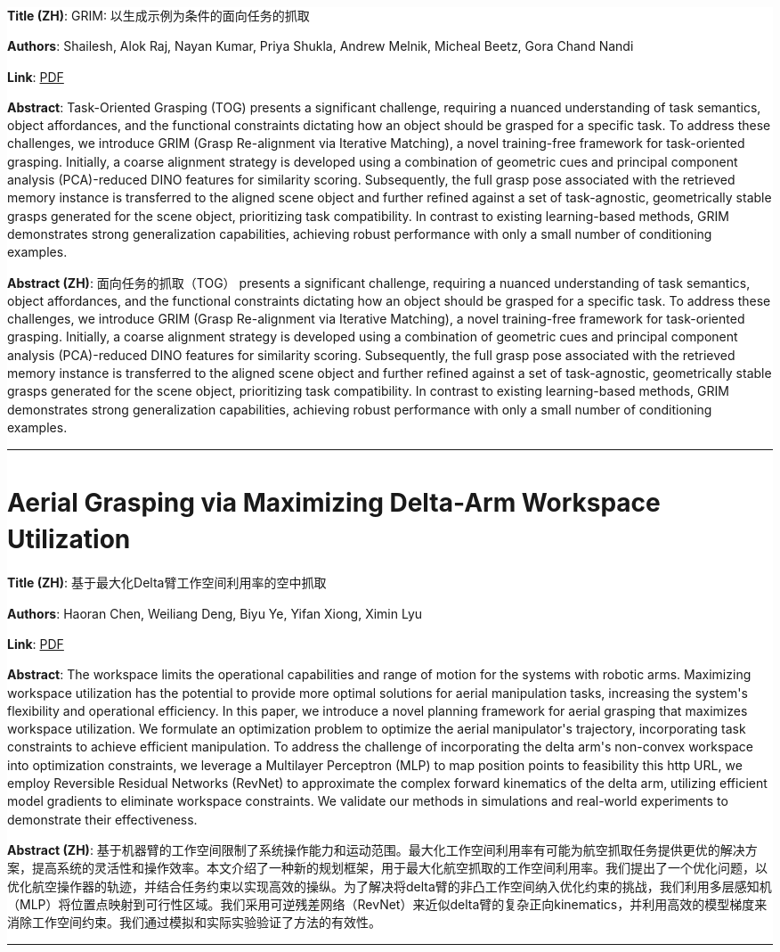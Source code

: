 **Title (ZH)**: GRIM: 以生成示例为条件的面向任务的抓取 

**Authors**: Shailesh, Alok Raj, Nayan Kumar, Priya Shukla, Andrew Melnik, Micheal Beetz, Gora Chand Nandi  

**Link**: [PDF](https://arxiv.org/pdf/2506.15607)  

**Abstract**: Task-Oriented Grasping (TOG) presents a significant challenge, requiring a nuanced understanding of task semantics, object affordances, and the functional constraints dictating how an object should be grasped for a specific task. To address these challenges, we introduce GRIM (Grasp Re-alignment via Iterative Matching), a novel training-free framework for task-oriented grasping. Initially, a coarse alignment strategy is developed using a combination of geometric cues and principal component analysis (PCA)-reduced DINO features for similarity scoring. Subsequently, the full grasp pose associated with the retrieved memory instance is transferred to the aligned scene object and further refined against a set of task-agnostic, geometrically stable grasps generated for the scene object, prioritizing task compatibility. In contrast to existing learning-based methods, GRIM demonstrates strong generalization capabilities, achieving robust performance with only a small number of conditioning examples. 

**Abstract (ZH)**: 面向任务的抓取（TOG） presents a significant challenge, requiring a nuanced understanding of task semantics, object affordances, and the functional constraints dictating how an object should be grasped for a specific task. To address these challenges, we introduce GRIM (Grasp Re-alignment via Iterative Matching), a novel training-free framework for task-oriented grasping. Initially, a coarse alignment strategy is developed using a combination of geometric cues and principal component analysis (PCA)-reduced DINO features for similarity scoring. Subsequently, the full grasp pose associated with the retrieved memory instance is transferred to the aligned scene object and further refined against a set of task-agnostic, geometrically stable grasps generated for the scene object, prioritizing task compatibility. In contrast to existing learning-based methods, GRIM demonstrates strong generalization capabilities, achieving robust performance with only a small number of conditioning examples. 

---
# Aerial Grasping via Maximizing Delta-Arm Workspace Utilization 

**Title (ZH)**: 基于最大化Delta臂工作空间利用率的空中抓取 

**Authors**: Haoran Chen, Weiliang Deng, Biyu Ye, Yifan Xiong, Ximin Lyu  

**Link**: [PDF](https://arxiv.org/pdf/2506.15539)  

**Abstract**: The workspace limits the operational capabilities and range of motion for the systems with robotic arms. Maximizing workspace utilization has the potential to provide more optimal solutions for aerial manipulation tasks, increasing the system's flexibility and operational efficiency. In this paper, we introduce a novel planning framework for aerial grasping that maximizes workspace utilization. We formulate an optimization problem to optimize the aerial manipulator's trajectory, incorporating task constraints to achieve efficient manipulation. To address the challenge of incorporating the delta arm's non-convex workspace into optimization constraints, we leverage a Multilayer Perceptron (MLP) to map position points to feasibility this http URL, we employ Reversible Residual Networks (RevNet) to approximate the complex forward kinematics of the delta arm, utilizing efficient model gradients to eliminate workspace constraints. We validate our methods in simulations and real-world experiments to demonstrate their effectiveness. 

**Abstract (ZH)**: 基于机器臂的工作空间限制了系统操作能力和运动范围。最大化工作空间利用率有可能为航空抓取任务提供更优的解决方案，提高系统的灵活性和操作效率。本文介绍了一种新的规划框架，用于最大化航空抓取的工作空间利用率。我们提出了一个优化问题，以优化航空操作器的轨迹，并结合任务约束以实现高效的操纵。为了解决将delta臂的非凸工作空间纳入优化约束的挑战，我们利用多层感知机（MLP）将位置点映射到可行性区域。我们采用可逆残差网络（RevNet）来近似delta臂的复杂正向kinematics，并利用高效的模型梯度来消除工作空间约束。我们通过模拟和实际实验验证了方法的有效性。 

---